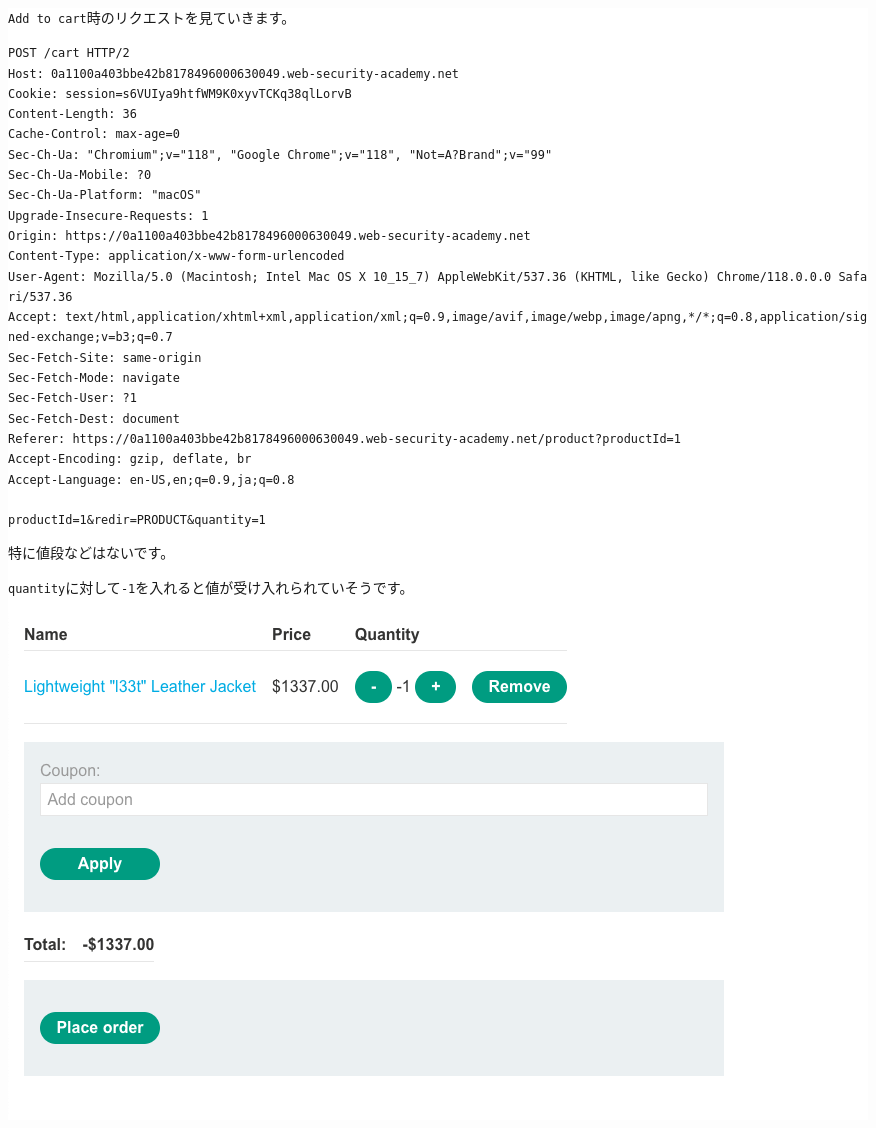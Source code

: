`Add to cart`時のリクエストを見ていきます。

```text
POST /cart HTTP/2
Host: 0a1100a403bbe42b8178496000630049.web-security-academy.net
Cookie: session=s6VUIya9htfWM9K0xyvTCKq38qlLorvB
Content-Length: 36
Cache-Control: max-age=0
Sec-Ch-Ua: "Chromium";v="118", "Google Chrome";v="118", "Not=A?Brand";v="99"
Sec-Ch-Ua-Mobile: ?0
Sec-Ch-Ua-Platform: "macOS"
Upgrade-Insecure-Requests: 1
Origin: https://0a1100a403bbe42b8178496000630049.web-security-academy.net
Content-Type: application/x-www-form-urlencoded
User-Agent: Mozilla/5.0 (Macintosh; Intel Mac OS X 10_15_7) AppleWebKit/537.36 (KHTML, like Gecko) Chrome/118.0.0.0 Safari/537.36
Accept: text/html,application/xhtml+xml,application/xml;q=0.9,image/avif,image/webp,image/apng,*/*;q=0.8,application/signed-exchange;v=b3;q=0.7
Sec-Fetch-Site: same-origin
Sec-Fetch-Mode: navigate
Sec-Fetch-User: ?1
Sec-Fetch-Dest: document
Referer: https://0a1100a403bbe42b8178496000630049.web-security-academy.net/product?productId=1
Accept-Encoding: gzip, deflate, br
Accept-Language: en-US,en;q=0.9,ja;q=0.8

productId=1&redir=PRODUCT&quantity=1
```

特に値段などはないです。

`quantity`に対して`-1`を入れると値が受け入れられていそうです。

![](./images/README_231103_5647.png)
